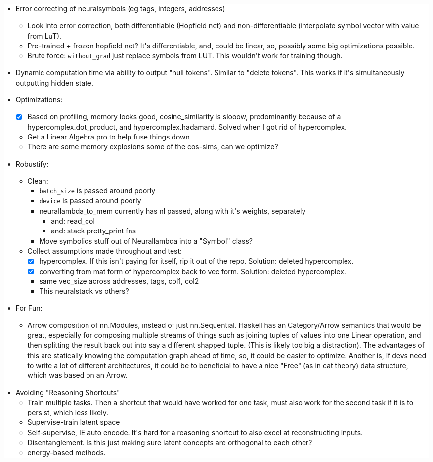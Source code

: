 * Error correcting of neuralsymbols (eg tags, integers, addresses)
  * Look into error correction, both differentiable (Hopfield net) and non-differentiable (interpolate symbol vector with value from LuT).
  * Pre-trained + frozen hopfield net? It's differentiable, and, could be linear, so, possibly some big optimizations possible.
  * Brute force: `without_grad` just replace symbols from LUT. This wouldn't work for training though.

* Dynamic computation time via ability to output "null tokens". Similar to
  "delete tokens". This works if it's simultaneously outputting hidden state.

* Optimizations:
  * [X] Based on profiling, memory looks good, cosine_similarity is slooow, predominantly because of a hypercomplex.dot_product, and hypercomplex.hadamard. Solved when I got rid of hypercomplex.
  * Get a Linear Algebra pro to help fuse things down
  * There are some memory explosions some of the cos-sims, can we optimize?

* Robustify:
  * Clean:
    * `batch_size` is passed around poorly
    * `device` is passed around poorly
    * neurallambda_to_mem currently has nl passed, along with it's weights, separately
      * and: read_col
      * and: stack pretty_print fns
    * Move symbolics stuff out of Neurallambda into a "Symbol" class?
  * Collect assumptions made throughout and test:
    * [X] hypercomplex. If this isn't paying for itself, rip it out of the repo. Solution: deleted hypercomplex.
    * [X] converting from mat form of hypercomplex back to vec form. Solution: deleted hypercomplex.
    * same vec_size across addresses, tags, col1, col2
    * This neuralstack vs others?

* For Fun:
  * Arrow composition of nn.Modules, instead of just nn.Sequential. Haskell has
    an Category/Arrow semantics that would be great, especially for composing
    multiple streams of things such as joining tuples of values into one Linear
    operation, and then splitting the result back out into say a different
    shapped tuple. (This is likely too big a distraction). The advantages of
    this are statically knowing the computation graph ahead of time, so, it
    could be easier to optimize. Another is, if devs need to write a lot of
    different architectures, it could be to beneficial to have a nice "Free" (as
    in cat theory) data structure, which was based on an Arrow.


- Avoiding "Reasoning Shortcuts"
  - Train multiple tasks. Then a shortcut that would have worked for one task,
    must also work for the second task if it is to persist, which less likely.
  - Supervise-train latent space
  - Self-supervise, IE auto encode. It's hard for a reasoning shortcut to also
    excel at reconstructing inputs.
  - Disentanglement. Is this just making sure latent concepts are orthogonal to each other?
  - energy-based methods.


